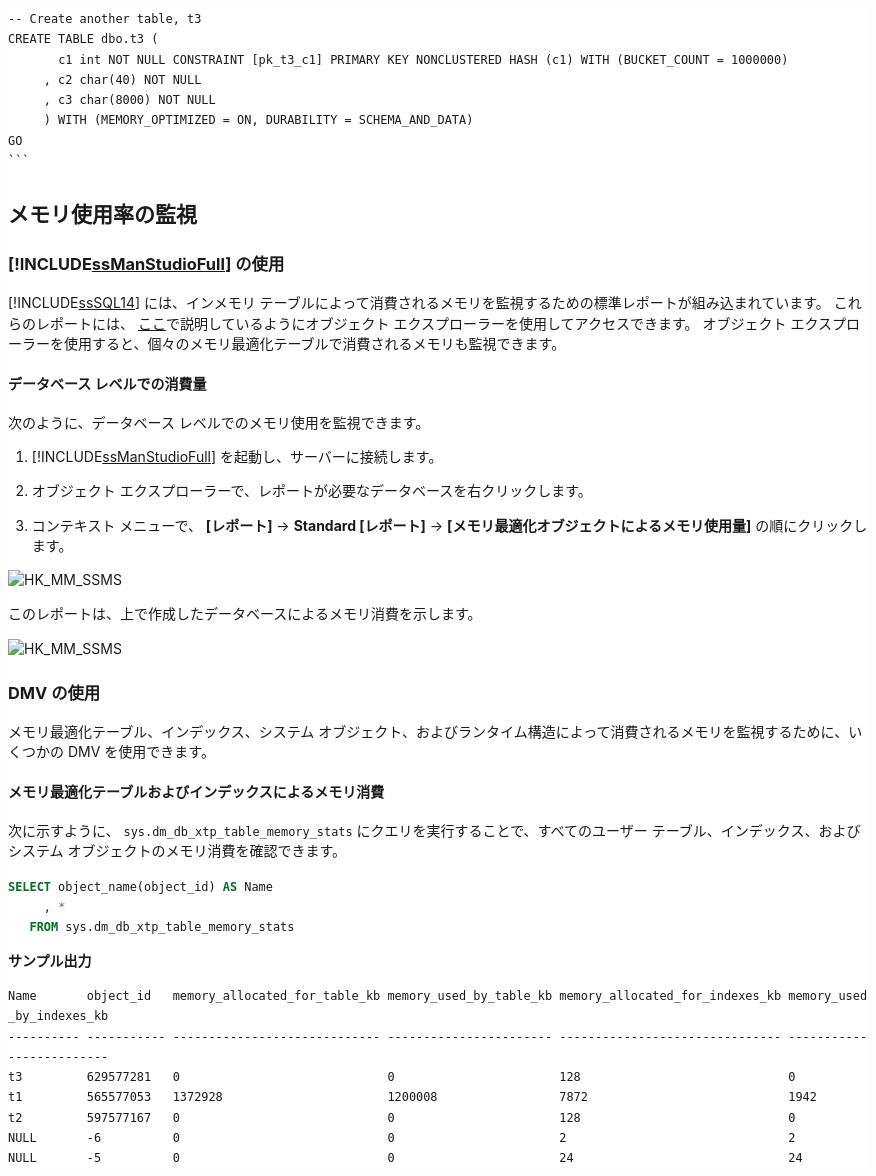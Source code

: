     -- Create another table, t3   
    CREATE TABLE dbo.t3 (  
           c1 int NOT NULL CONSTRAINT [pk_t3_c1] PRIMARY KEY NONCLUSTERED HASH (c1) WITH (BUCKET_COUNT = 1000000)  
         , c2 char(40) NOT NULL  
         , c3 char(8000) NOT NULL  
         ) WITH (MEMORY_OPTIMIZED = ON, DURABILITY = SCHEMA_AND_DATA)  
    GO  
    ```  
  
##  <a name="monitoring-memory-usage"></a>メモリ使用率の監視  
  
###  <a name="using-includessmanstudiofullincludesssmanstudiofull-mdmd"></a>[!INCLUDE[ssManStudioFull](../../../includes/ssmanstudiofull-md.md)] の使用  
 [!INCLUDE[ssSQL14](../../includes/sssql14-md.md)] には、インメモリ テーブルによって消費されるメモリを監視するための標準レポートが組み込まれています。 これらのレポートには、 [ここ](https://blogs.msdn.com/b/managingsql/archive/2006/05/16/ssms-reports-1.aspx)で説明しているようにオブジェクト エクスプローラーを使用してアクセスできます。 オブジェクト エクスプローラーを使用すると、個々のメモリ最適化テーブルで消費されるメモリも監視できます。  
  
#### <a name="consumption-at-the-database-level"></a>データベース レベルでの消費量  
 次のように、データベース レベルでのメモリ使用を監視できます。  
  
1.  [!INCLUDE[ssManStudioFull](../../../includes/ssmanstudiofull-md.md)] を起動し、サーバーに接続します。  
  
2.  オブジェクト エクスプローラーで、レポートが必要なデータベースを右クリックします。  
  
3.  コンテキスト メニューで、 **[レポート]** -> **Standard [レポート]** -> **[メモリ最適化オブジェクトによるメモリ使用量]** の順にクリックします。  
  
 ![HK_MM_SSMS](../../database-engine/media/hk-mm-ssms-stdrpt-memuse.gif "HK_MM_SSMS")  
  
 このレポートは、上で作成したデータベースによるメモリ消費を示します。  
  
 ![HK_MM_SSMS](../../database-engine/media/hk-mm-ssms-stdrpt-memuserpt.gif "HK_MM_SSMS")  
  
###  <a name="using-dmvs"></a>DMV の使用  
 メモリ最適化テーブル、インデックス、システム オブジェクト、およびランタイム構造によって消費されるメモリを監視するために、いくつかの DMV を使用できます。  
  
#### <a name="memory-consumption-by-memory-optimized-tables-and-indexes"></a>メモリ最適化テーブルおよびインデックスによるメモリ消費  
 次に示すように、 `sys.dm_db_xtp_table_memory_stats` にクエリを実行することで、すべてのユーザー テーブル、インデックス、およびシステム オブジェクトのメモリ消費を確認できます。  
  
```sql  
SELECT object_name(object_id) AS Name  
     , *  
   FROM sys.dm_db_xtp_table_memory_stats  
```  
  
 **サンプル出力**  
  
```  
Name       object_id   memory_allocated_for_table_kb memory_used_by_table_kb memory_allocated_for_indexes_kb memory_used_by_indexes_kb  
---------- ----------- ----------------------------- ----------------------- ------------------------------- -------------------------  
t3         629577281   0                             0                       128                             0  
t1         565577053   1372928                       1200008                 7872                            1942  
t2         597577167   0                             0                       128                             0  
NULL       -6          0                             0                       2                               2  
NULL       -5          0                             0                       24                              24  
```